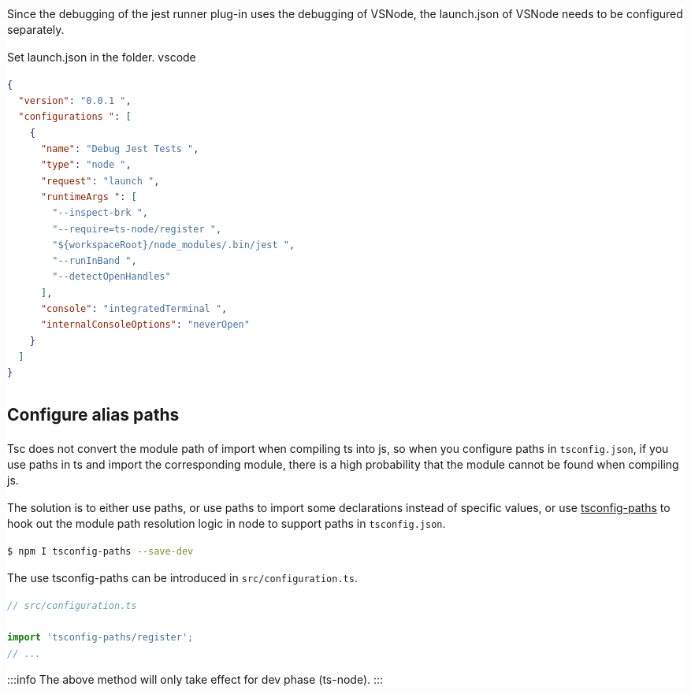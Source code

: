 
Since the debugging of the jest runner plug-in uses the debugging of VSNode, the launch.json of VSNode needs to be configured separately.


Set launch.json in the folder. vscode

```json
{
  "version": "0.0.1 ",
  "configurations ": [
    {
      "name": "Debug Jest Tests ",
      "type": "node ",
      "request": "launch ",
      "runtimeArgs ": [
        "--inspect-brk ",
        "--require=ts-node/register ",
        "${workspaceRoot}/node_modules/.bin/jest ",
        "--runInBand ",
        "--detectOpenHandles"
      ],
      "console": "integratedTerminal ",
      "internalConsoleOptions": "neverOpen"
    }
  ]
}
```



## Configure alias paths

Tsc does not convert the module path of import when compiling ts into js, so when you configure paths in `tsconfig.json`, if you use paths in ts and import the corresponding module, there is a high probability that the module cannot be found when compiling js.


The solution is to either use paths, or use paths to import some declarations instead of specific values, or use [tsconfig-paths](https://github.com/dividab/tsconfig-paths) to hook out the module path resolution logic in node to support paths in `tsconfig.json`.

```bash
$ npm I tsconfig-paths --save-dev
```

The use tsconfig-paths can be introduced in `src/configuration.ts`.

```typescript
// src/configuration.ts

import 'tsconfig-paths/register';
// ...
```


:::info
The above method will only take effect for dev phase (ts-node).
:::
